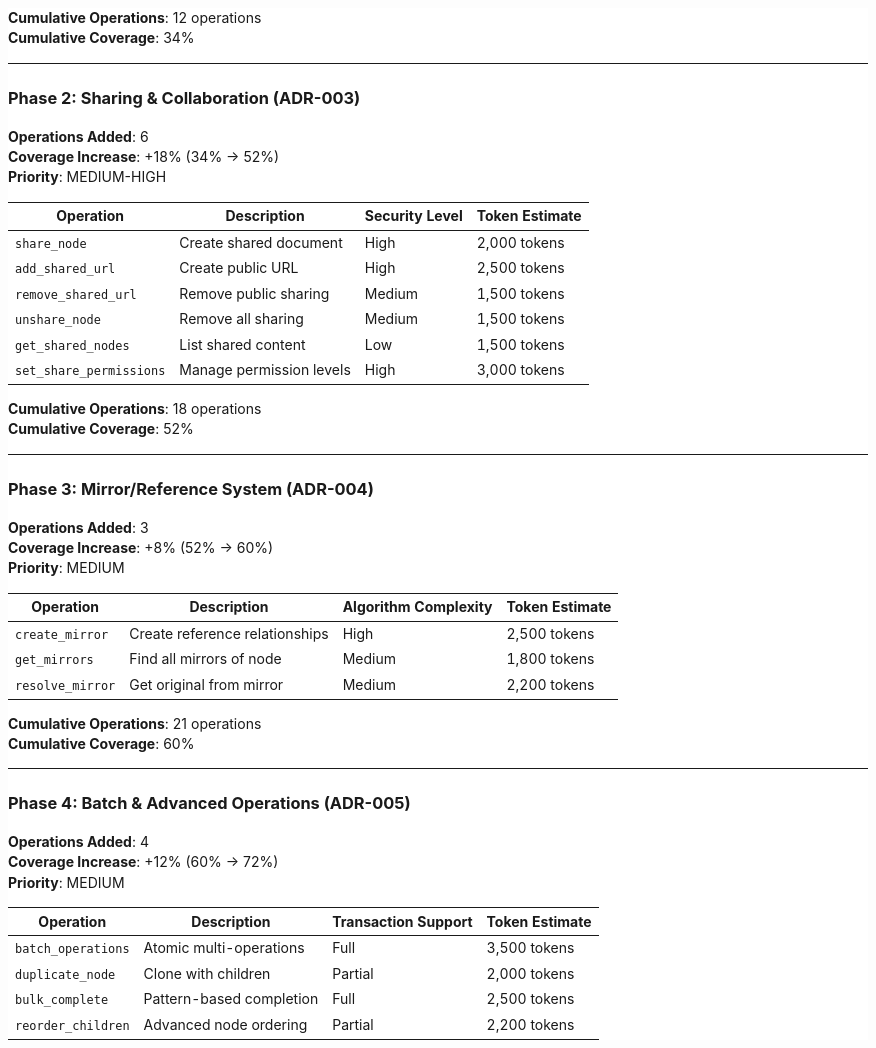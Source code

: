 **Cumulative Operations**: 12 operations  
**Cumulative Coverage**: 34%

---

### Phase 2: Sharing & Collaboration (ADR-003)
**Operations Added**: 6  
**Coverage Increase**: +18% (34% → 52%)  
**Priority**: MEDIUM-HIGH

| Operation | Description | Security Level | Token Estimate |
|-----------|-------------|----------------|----------------|
| `share_node` | Create shared document | High | 2,000 tokens |
| `add_shared_url` | Create public URL | High | 2,500 tokens |
| `remove_shared_url` | Remove public sharing | Medium | 1,500 tokens |
| `unshare_node` | Remove all sharing | Medium | 1,500 tokens |
| `get_shared_nodes` | List shared content | Low | 1,500 tokens |
| `set_share_permissions` | Manage permission levels | High | 3,000 tokens |

**Cumulative Operations**: 18 operations  
**Cumulative Coverage**: 52%

---

### Phase 3: Mirror/Reference System (ADR-004)
**Operations Added**: 3  
**Coverage Increase**: +8% (52% → 60%)  
**Priority**: MEDIUM

| Operation | Description | Algorithm Complexity | Token Estimate |
|-----------|-------------|---------------------|----------------|
| `create_mirror` | Create reference relationships | High | 2,500 tokens |
| `get_mirrors` | Find all mirrors of node | Medium | 1,800 tokens |
| `resolve_mirror` | Get original from mirror | Medium | 2,200 tokens |

**Cumulative Operations**: 21 operations  
**Cumulative Coverage**: 60%

---

### Phase 4: Batch & Advanced Operations (ADR-005)
**Operations Added**: 4  
**Coverage Increase**: +12% (60% → 72%)  
**Priority**: MEDIUM

| Operation | Description | Transaction Support | Token Estimate |
|-----------|-------------|-------------------|----------------|
| `batch_operations` | Atomic multi-operations | Full | 3,500 tokens |
| `duplicate_node` | Clone with children | Partial | 2,000 tokens |
| `bulk_complete` | Pattern-based completion | Full | 2,500 tokens |
| `reorder_children` | Advanced node ordering | Partial | 2,200 tokens |
